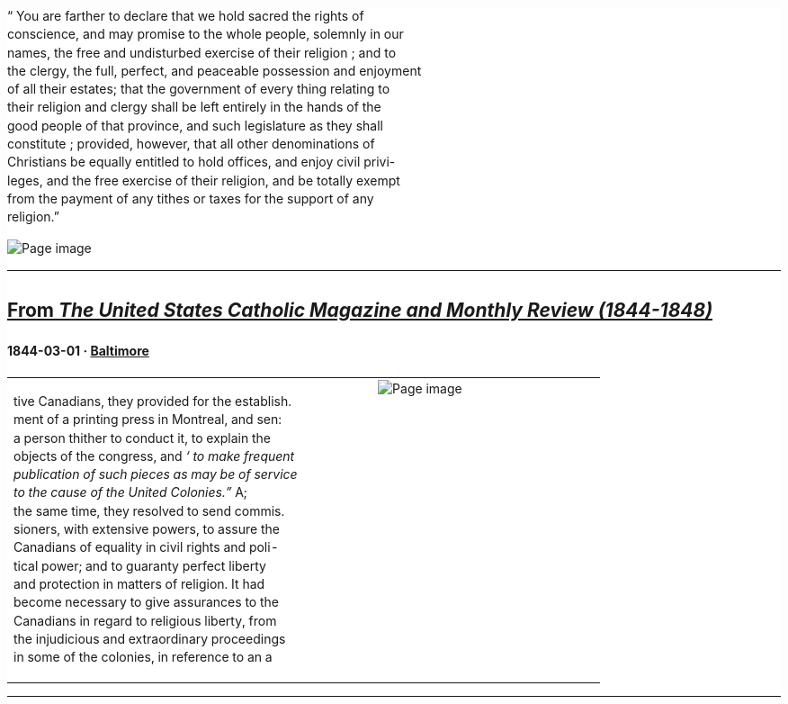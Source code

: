 “ You are farther to declare that we hold sacred the rights of  
conscience, and may promise to the whole people, solemnly in our  
names, the free and undisturbed exercise of their religion ; and to  
the clergy, the full, perfect, and peaceable possession and enjoyment  
of all their estates; that the government of every thing relating to  
their religion and clergy shall be left entirely in the hands of the  
good people of that province, and such legislature as they shall  
constitute ; provided, however, that all other denominations of  
Christians be equally entitled to hold offices, and enjoy civil privi-  
leges, and the free exercise of their religion, and be totally exempt  
from the payment of any tithes or taxes for the support of any  
religion.”
</td><td style="width: 50%; max-height: 75%; margin: auto; display: block;">
<img alt="Page image" src="https://iiif.archive.org/image/iiif/2/sim_new-york-review_1842-01_10_19%2Fsim_new-york-review_1842-01_10_19_jp2.zip%2Fsim_new-york-review_1842-01_10_19_jp2%2Fsim_new-york-review_1842-01_10_19_0011.jp2/pct:21.574074074074073,29.17626728110599,64.58333333333333,27.160138248847925/600,/0/default.jpg"/>
</td>
</tr></table>

---

## [From _The United States Catholic Magazine and Monthly Review (1844-1848)_](https://archive.org/details/sim_united-states-catholic-magazine_1844-03_3/page/n37/mode/1up?view=theater)

#### 1844-03-01 &middot; [Baltimore](http://dbpedia.org/resource/Baltimore)

<table style="width: 100%;"><tr><td style="width: 50%">

  
tive Canadians, they provided for the establish.  
ment of a printing press in Montreal, and sen:  
a person thither to conduct it, to explain the  
objects of the congress, and *‘ to make frequent  
publication of such pieces as may be of service  
to the cause of the United Colonies.”* A;  
the same time, they resolved to send commis.  
sioners, with extensive powers, to assure the  
Canadians of equality in civil rights and poli-  
tical power; and to guaranty perfect liberty  
and protection in matters of religion. It had  
become necessary to give assurances to the  
Canadians in regard to religious liberty, from  
the injudicious and extraordinary proceedings  
in some of the colonies, in reference to an a
</td><td style="width: 50%; max-height: 75%; margin: auto; display: block;">
<img alt="Page image" src="https://iiif.archive.org/image/iiif/2/sim_united-states-catholic-magazine_1844-03_3%2Fsim_united-states-catholic-magazine_1844-03_3_jp2.zip%2Fsim_united-states-catholic-magazine_1844-03_3_jp2%2Fsim_united-states-catholic-magazine_1844-03_3_0037.jp2/pct:59.3978102189781,21.47239263803681,36.58759124087591,21.894171779141104/600,/0/default.jpg"/>
</td>
</tr></table>

---

